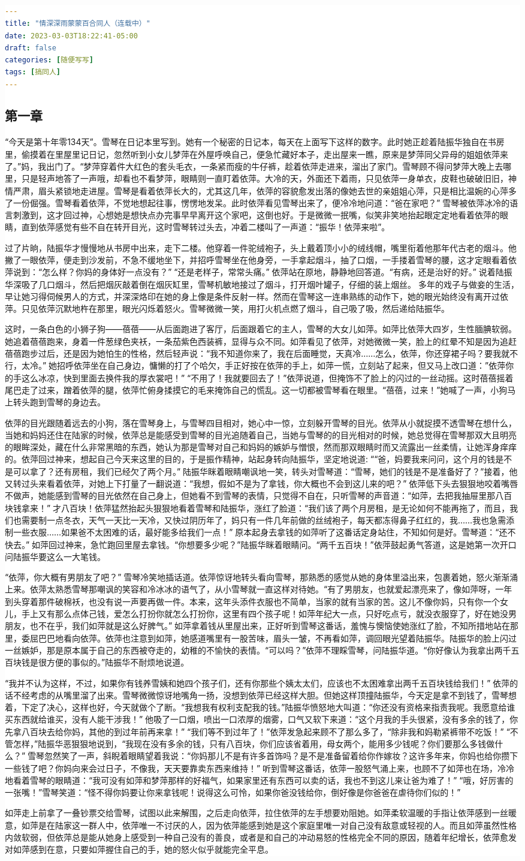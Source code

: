 ```yaml
---
title: "情深深雨蒙蒙百合同人（连载中）"
date: 2023-03-03T18:22:41-05:00
draft: false
categories: [随便写写]
tags: [搞同人]
---
```


## 第一章

“今天是第十年零134天”。雪琴在日记本里写到。她有一个秘密的日记本，每天在上面写下这样的数字。此时她正趁着陆振华独自在书房里，偷摸着在里屋里记日记，忽然听到小女儿梦萍在外屋呼唤自己，便急忙藏好本子，走出屋来一瞧，原来是梦萍同父异母的姐姐依萍来了。”妈，我出门了。“梦萍穿着件大红色的套头毛衣，一条紧而瘦的牛仔裤，趁着依萍走进来，溜出了家门。雪琴顾不得问梦萍大晚上去哪里，只是轻声地答了一声哦，却看也不看梦萍，眼睛则一直盯着依萍。大冷的天，外面还下着雨，只见依萍一身单衣，皮鞋也破破旧旧，神情严肃，眉头紧锁地走进屋。雪琴是看着依萍长大的，尤其这几年，依萍的容貌愈发出落的像她去世的亲姐姐心萍，只是相比温婉的心萍多了一份倔强。雪琴看着依萍，不觉地想起往事，愣愣地发呆。此时依萍看见雪琴出来了，便冷冷地问道：“爸在家吧？” 雪琴被依萍冰冷的语言刺激到，这才回过神，心想她是想快点办完事早早离开这个家吧，这倒也好。于是微微一抿嘴，似笑非笑地抬起眼定定地看着依萍的眼睛，直到依萍感觉有些不自在转开目光，这时雪琴转过头去，冲着二楼叫了一声道：“振华！依萍来啦”。

过了片晌，陆振华才慢慢地从书房中出来，走下二楼。他穿着一件驼绒袍子，头上戴着顶小小的绒线帽，嘴里衔着他那年代古老的烟斗。他撇了一眼依萍，便走到沙发前，不急不缓地坐下，并招呼雪琴坐在他身旁，一手拿起烟斗，抽了口烟，一手搂着雪琴的腰，这才定眼看着依萍说到：“怎么样？你妈的身体好一点没有？” “还是老样子，常常头痛。” 依萍站在原地，静静地回答道。“有病，还是治好的好。” 说着陆振华深吸了几口烟斗，然后把烟灰敲着倒在烟灰缸里，雪琴机敏地接过了烟斗，打开烟叶罐子，仔细的装上烟丝。 多年的戏子与做妾的生活，早让她习得伺候男人的方式，并深深烙印在她的身上像是条件反射一样。然而在雪琴这一连串熟练的动作下，她的眼光始终没有离开过依萍。只见依萍沉默地杵在那里，眼光闪烁着怒火。雪琴微微一笑，用打火机点燃了烟斗，自己吸了吸，然后递给陆振华。

这时，一条白色的小狮子狗——蓓蓓——从后面跑进了客厅，后面跟着它的主人，雪琴的大女儿如萍。如萍比依萍大四岁，生性腼腆软弱。她追着蓓蓓跑来，身着一件葱绿色夹袄，一条茄紫色西装裤，显得与众不同。如萍看见了依萍，对她微微一笑，脸上的红晕不知是因为追赶蓓蓓跑步过后，还是因为她怕生的性格，然后轻声说：“我不知道你来了，我在后面睡觉，天真冷……怎么，依萍，你还穿裙子吗？要我就不行，太冷。” 她招呼依萍坐在自己身边，慵懒的打了个哈欠，手正好按在依萍的手上，如萍一慌，立刻站了起来，但又马上改口道：”依萍你的手这么冰凉，快到里面去换件我的厚衣裳吧！” “不用了！我就要回去了！”依萍说道，但掩饰不了脸上的闪过的一丝动摇。这时蓓蓓摇着尾巴走了过来，蹭着依萍的腿，依萍忙俯身揉摸它的毛来掩饰自己的慌乱。这一切都被雪琴看在眼里。“蓓蓓，过来！”她喊了一声，小狗马上转头跑到雪琴的身边去。

依萍的目光跟随着远去的小狗，落在雪琴身上，与雪琴四目相对，她心中一惊，立刻躲开雪琴的目光。依萍从小就捉摸不透雪琴在想什么，当她和妈妈还住在陆家的时候，依萍总是能感受到雪琴的目光追随着自己，当她与雪琴的的目光相对的时候，她总觉得在雪琴那双大且明亮的眼眸深处，藏在什么非常黑暗的东西，她认为那是雪琴对自己和妈妈的嫉妒与憎恨，然而那双眼睛时而又流露出一丝柔情，让她浑身痒痒的。依萍回过神来，想起自己今天来这里的目的，于是振作精神，站起身转向陆振华，坚定地说道: ““爸，妈要我来问问，这个月的钱是不是可以拿了？还有房租，我们已经欠了两个月。” 陆振华眯着眼睛嘲讽地一笑，转头对雪琴道：“雪琴，她们的钱是不是准备好了？”接着，他又转过头来看着依萍，对她上下打量了一翻说道：“我想，假如不是为了拿钱，你大概也不会到这儿来的吧？” 依萍低下头去狠狠地咬着嘴唇不做声，她能感到雪琴的目光依然在自己身上，但她看不到雪琴的表情，只觉得不自在，只听雪琴的声音道：“如萍，去把我抽屉里那八百块钱拿来！” 才八百块！依萍猛然抬起头狠狠地看着雪琴和陆振华，涨红了脸道：“我们该了两个月房租，是无论如何不能再拖了，而且，我们也需要制一点冬衣，天气一天比一天冷，又快过阴历年了，妈只有一件几年前做的丝绒袍子，每天都冻得鼻子红红的，我……我也急需添制一些衣服……如果爸不太困难的话，最好能多给我们一点！” 原本起身去拿钱的如萍听了这番话定身站住，不知如何是好。雪琴道：“还不快去。” 如萍回过神来，急忙跑回里屋去拿钱。“你想要多少呢？”陆振华眯着眼睛问。“两千五百块！”依萍鼓起勇气答道，这是她第一次开口问陆振华要这么一大笔钱。

“依萍，你大概有男朋友了吧？” 雪琴冷笑地插话道。依萍惊讶地转头看向雪琴，那熟悉的感觉从她的身体里溢出来，包裹着她，怒火渐渐涌上来。依萍太熟悉雪琴那嘲讽的笑容和冷冰冰的语气了，从小雪琴就一直这样对待她。“有了男朋友，也就爱起漂亮来了，像如萍呀，一年到头穿着那件破棉袄，也没有说一声要再做一件。本来，这年头添件衣服也不简单，当家的就有当家的苦。这儿不像你妈，只有你一个女儿，手上又有那么点体己钱，爱怎么打扮你就怎么打扮你，这里有四个孩子呢！如萍年纪大一点，只好吃点亏，就没衣服穿了，好在她没男朋友，也不在乎，我们如萍就是这么好脾气。” 如萍拿着钱从里屋出来，正好听到雪琴这番话，羞愧与懊恼使她涨红了脸，不知所措地站在那里，委屈巴巴地看向依萍。依萍也注意到如萍，她感道嘴里有一股苦味，眉头一皱，不再看如萍，调回眼光望着陆振华。陆振华的脸上闪过一丝嫉妒，那是原本属于自己的东西被夺走的，幼稚的不愉快的表情。“可以吗？”依萍不理睬雪琴，问陆振华道。“你好像认为我拿出两千五百块钱是很方便的事似的。”陆振华不耐烦地说道。

“我并不认为这样，不过，如果你有钱养雪姨和她四个孩子们，还有你那些个姨太太们，应该也不太困难拿出两千五百块钱给我们！” 依萍的话不经考虑的从嘴里溜了出来。雪琴微微惊讶地嘴角一扬，没想到依萍已经这样大胆。但她这样顶撞陆振华，今天定是拿不到钱了，雪琴想着，下定了决心，这样也好，今天就做个了断。“我想我有权利支配我的钱。”陆振华愤怒地大叫道：“你还没有资格来指责我呢。我愿意给谁买东西就给谁买，没有人能干涉我！” 他吸了一口烟，喷出一口浓厚的烟雾，口气又软下来道：“这个月我的手头很紧，没有多余的钱了，你先拿八百块去给你妈，其他的到过年前再来拿！” “我们等不到过年了！”依萍发急起来顾不了那么多了，“除非我和妈勒紧裤带不吃饭！” “不管怎样，”陆振华恶狠狠地说到，“我现在没有多余的钱，只有八百块，你们应该省着用，母女两个，能用多少钱呢？你们要那么多钱做什么？” 雪琴忽然笑了一声，斜睨着眼睛望着我说：“你妈那儿不是有许多首饰吗？是不是准备留着给你作嫁妆？这许多年来，你妈也给你攒下一些钱了吧？你妈向来会过日子，不像我，天天要靠卖东西来维持！” 听到雪琴这番话，依萍一股怒气涌上来，也顾不了如萍也在场，冷冷地看着雪琴的眼睛道：“我可没有如萍和梦萍那样的好福气，如果家里还有东西可以卖的话，我也不到这儿来让爸为难了！” “哦，好厉害的一张嘴！”雪琴笑道：“怪不得你妈要让你来拿钱呢！说得这么可怜，如果你爸没钱给你，倒好像是你爸爸在虐待你们似的！”

如萍走上前拿了一叠钞票交给雪琴，试图以此来解围，之后走向依萍，拉住依萍的左手想要劝阻她。如萍柔软温暖的手指让依萍感到一丝暖意，如萍是在陆家这一群人中，依萍唯一不讨厌的人，因为依萍能感到她是这个家庭里唯一对自己没有敌意或轻视的人。而且如萍虽然性格内敛软弱，但依萍总是能从她身上感受到一种自己没有的善良，或者是和自己的冲动易怒的性格完全不同的原因，随着年纪增长，依萍愈发对如萍感到在意，只要如萍握住自己的手，她的怒火似乎就能完全平息。
